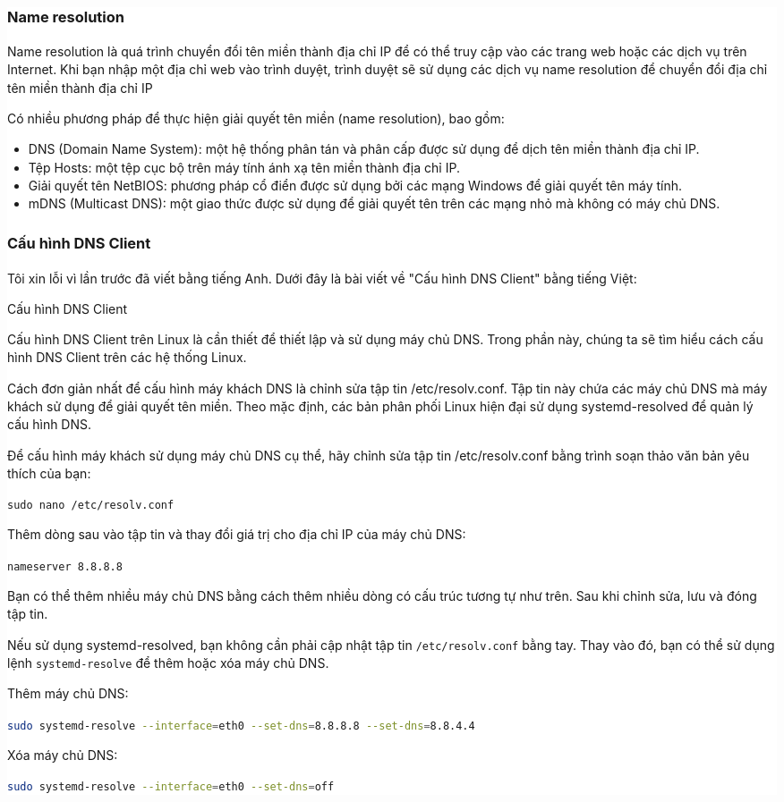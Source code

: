 ### **Name resolution**

Name resolution là quá trình chuyển đổi tên miền thành địa chỉ IP để có thể truy cập vào các trang web hoặc các dịch vụ trên Internet. Khi bạn nhập một địa chỉ web vào trình duyệt, trình duyệt sẽ sử dụng các dịch vụ name resolution để chuyển đổi địa chỉ tên miền thành địa chỉ IP

Có nhiều phương pháp để thực hiện giải quyết tên miền (name resolution), bao gồm:

- DNS (Domain Name System): một hệ thống phân tán và phân cấp được sử dụng để dịch tên miền thành địa chỉ IP.
- Tệp Hosts: một tệp cục bộ trên máy tính ánh xạ tên miền thành địa chỉ IP.
- Giải quyết tên NetBIOS: phương pháp cổ điển được sử dụng bởi các mạng Windows để giải quyết tên máy tính.
- mDNS (Multicast DNS): một giao thức được sử dụng để giải quyết tên trên các mạng nhỏ mà không có máy chủ DNS.

### **Cấu hình DNS Client**

Tôi xin lỗi vì lần trước đã viết bằng tiếng Anh. Dưới đây là bài viết về "Cấu hình DNS Client" bằng tiếng Việt:

Cấu hình DNS Client

Cấu hình DNS Client trên Linux là cần thiết để thiết lập và sử dụng máy chủ DNS. Trong phần này, chúng ta sẽ tìm hiểu cách cấu hình DNS Client trên các hệ thống Linux.

Cách đơn giản nhất để cấu hình máy khách DNS là chỉnh sửa tập tin /etc/resolv.conf. Tập tin này chứa các máy chủ DNS mà máy khách sử dụng để giải quyết tên miền. Theo mặc định, các bản phân phối Linux hiện đại sử dụng systemd-resolved để quản lý cấu hình DNS.

Để cấu hình máy khách sử dụng máy chủ DNS cụ thể, hãy chỉnh sửa tập tin /etc/resolv.conf bằng trình soạn thảo văn bản yêu thích của bạn:

```
sudo nano /etc/resolv.conf
```

Thêm dòng sau vào tập tin và thay đổi giá trị cho địa chỉ IP của máy chủ DNS:

```
nameserver 8.8.8.8
```

Bạn có thể thêm nhiều máy chủ DNS bằng cách thêm nhiều dòng có cấu trúc tương tự như trên. Sau khi chỉnh sửa, lưu và đóng tập tin.

Nếu sử dụng systemd-resolved, bạn không cần phải cập nhật tập tin `/etc/resolv.conf` bằng tay. Thay vào đó, bạn có thể sử dụng lệnh `systemd-resolve` để thêm hoặc xóa máy chủ DNS.

Thêm máy chủ DNS:

```sh
sudo systemd-resolve --interface=eth0 --set-dns=8.8.8.8 --set-dns=8.8.4.4
```

Xóa máy chủ DNS:

```sh
sudo systemd-resolve --interface=eth0 --set-dns=off
```
